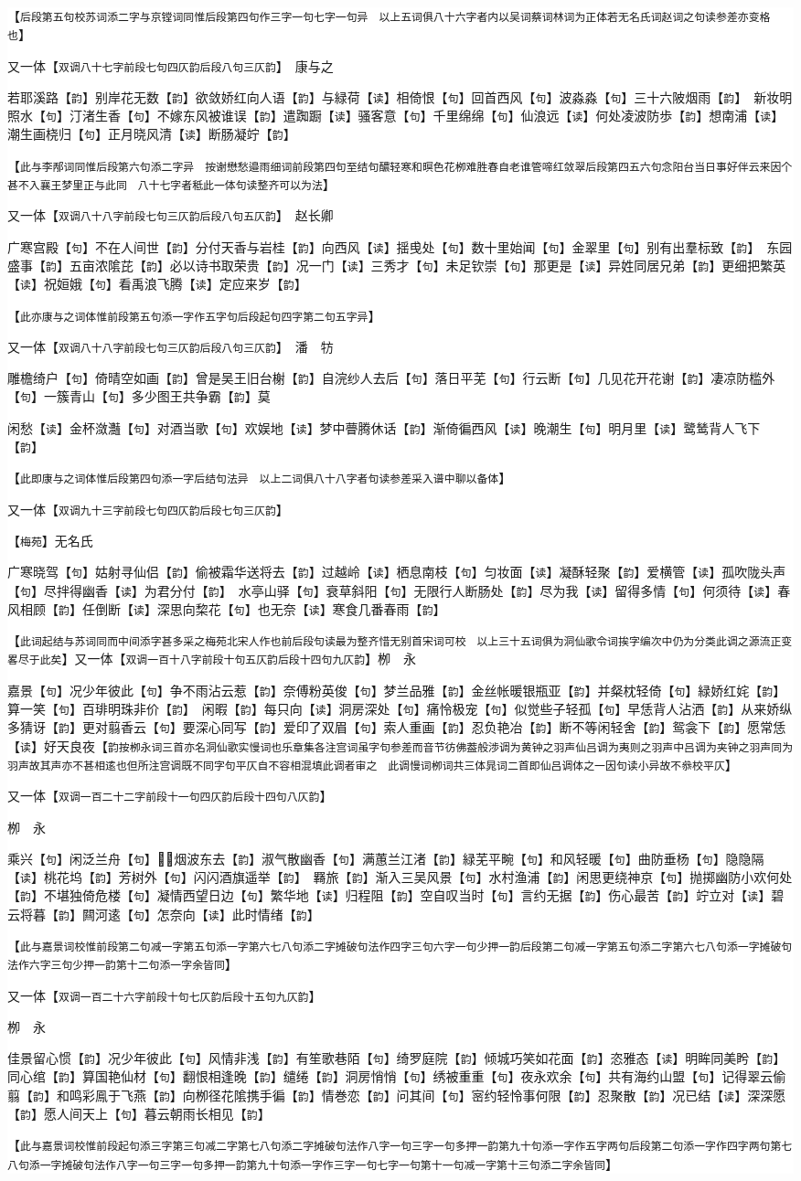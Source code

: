 【`后段第五句校苏词添二字与京镗词同惟后段第四句作三字一句七字一句异　以上五词俱八十六字者内以吴词蔡词林词为正体若无名氏词赵词之句读参差亦变格也`】  

又一体【`双调八十七字前段七句四仄韵后段八句三仄韵`】　康与之  

若耶溪路【`韵`】别岸花无数【`韵`】欲敛娇红向人语【`韵`】与緑荷【`读`】相倚恨【`句`】回首西风【`句`】波淼淼【`句`】三十六陂烟雨【`韵`】　新妆明照水【`句`】汀渚生香【`句`】不嫁东风被谁误【`韵`】遣踟蹰【`读`】骚客意【`句`】千里绵绵【`句`】仙浪远【`读`】何处凌波防歩【`韵`】想南浦【`读`】潮生画桡归【`句`】正月晓风清【`读`】断肠凝竚【`韵`】  

【`此与李邴词同惟后段第六句添二字异　按谢懋愁邉雨细词前段第四句至结句醲轻寒和暝色花栁难胜春自老谁管啼红敛翠后段第四五六句念阳台当日事好伴云来因个甚不入襄王梦里正与此同　八十七字者秪此一体句读整齐可以为法`】  

又一体【`双调八十八字前段七句三仄韵后段八句五仄韵`】　赵长卿  

广寒宫殿【`句`】不在人间世【`韵`】分付天香与岩桂【`韵`】向西风【`读`】揺曵处【`句`】数十里始闻【`句`】金翠里【`句`】别有出羣标致【`韵`】　东园盛事【`韵`】五亩浓隂芘【`韵`】必以诗书取荣贵【`韵`】况一门【`读`】三秀才【`句`】未足钦崇【`句`】那更是【`读`】异姓同居兄弟【`韵`】更细把繁英【`读`】祝姮娥【`句`】看禹浪飞腾【`读`】定应来岁【`韵`】  

【`此亦康与之词体惟前段第五句添一字作五字句后段起句四字第二句五字异`】  

又一体【`双调八十八字前段七句三仄韵后段八句三仄韵`】　潘　牥  

雕檐绮户【`句`】倚晴空如画【`韵`】曾是吴王旧台榭【`韵`】自浣纱人去后【`句`】落日平芜【`句`】行云断【`句`】几见花开花谢【`韵`】凄凉防槛外【`句`】一簇青山【`句`】多少图王共争霸【`韵`】莫  

闲愁【`读`】金杯潋灎【`句`】对酒当歌【`句`】欢娱地【`读`】梦中瞢腾休话【`韵`】渐倚徧西风【`读`】晚潮生【`句`】明月里【`读`】鹭鸶背人飞下【`韵`】  

【`此即康与之词体惟后段第四句添一字后结句法异　以上二词俱八十八字者句读参差采入谱中聊以备体`】  

又一体【`双调九十三字前段七句四仄韵后段七句三仄韵`】  

【`梅苑`】无名氏  

广寒晓驾【`句`】姑射寻仙侣【`韵`】偷被霜华送将去【`韵`】过越岭【`读`】栖息南枝【`句`】匀妆面【`读`】凝酥轻聚【`韵`】爱横管【`读`】孤吹陇头声【`句`】尽拌得幽香【`读`】为君分付【`韵`】　水亭山驿【`句`】衰草斜阳【`句`】无限行人断肠处【`韵`】尽为我【`读`】留得多情【`句`】何须待【`读`】春风相顾【`韵`】任倒断【`读`】深思向棃花【`句`】也无奈【`读`】寒食几番春雨【`韵`】  

【`此词起结与苏词同而中间添字甚多采之梅苑北宋人作也前后段句读最为整齐惜无别首宋词可校　以上三十五词俱为洞仙歌令词挨字编次中仍为分类此调之源流正变畧尽于此矣`】又一体【`双调一百十八字前段十句五仄韵后段十四句九仄韵`】栁　永  

嘉景【`句`】况少年彼此【`句`】争不雨沾云惹【`韵`】奈傅粉英俊【`句`】梦兰品雅【`韵`】金丝帐暖银瓶亚【`韵`】并粲枕轻倚【`句`】緑娇红姹【`韵`】算一笑【`句`】百琲明珠非价【`韵`】　闲暇【`韵`】每只向【`读`】洞房深处【`句`】痛怜极宠【`句`】似觉些子轻孤【`句`】早恁背人沾洒【`韵`】从来娇纵多猜讶【`韵`】更对翦香云【`句`】要深心同写【`韵`】爱印了双眉【`句`】索人重画【`韵`】忍负艳冶【`韵`】断不等闲轻舍【`韵`】鸳衾下【`韵`】愿常恁【`读`】好天良夜【`韵按栁永词三首亦名洞仙歌实慢词也乐章集各注宫词虽字句参差而音节彷佛葢般渉调为黄钟之羽声仙吕调为夷则之羽声中吕调为夹钟之羽声同为羽声故其声亦不甚相逺也但所注宫调既不同字句平仄自不容相混填此调者审之　此调慢词栁词共三体晁词二首即仙吕调体之一因句读小异故不叅校平仄`】  

又一体【`双调一百二十二字前段十一句四仄韵后段十四句八仄韵`】  

栁　永  

乘兴【`句`】闲泛兰舟【`句`】烟波东去【`韵`】淑气散幽香【`句`】满蕙兰江渚【`韵`】緑芜平畹【`句`】和风轻暖【`句`】曲防垂杨【`句`】隐隐隔【`读`】桃花坞【`韵`】芳树外【`句`】闪闪酒旗遥举【`韵`】　羇旅【`韵`】渐入三吴风景【`句`】水村渔浦【`韵`】闲思更绕神京【`句`】抛掷幽防小欢何处【`韵`】不堪独倚危楼【`句`】凝情西望日边【`句`】繁华地【`读`】归程阻【`韵`】空自叹当时【`句`】言约无据【`韵`】伤心最苦【`韵`】竚立对【`读`】碧云将暮【`韵`】闗河逺【`句`】怎奈向【`读`】此时情绪【`韵`】  

【`此与嘉景词校惟前段第二句减一字第五句添一字第六七八句添二字摊破句法作四字三句六字一句少押一韵后段第二句减一字第五句添二字第六七八句添一字摊破句法作六字三句少押一韵第十二句添一字余皆同`】  

又一体【`双调一百二十六字前段十句七仄韵后段十五句九仄韵`】  

栁　永  

佳景留心惯【`韵`】况少年彼此【`句`】风情非浅【`韵`】有笙歌巷陌【`句`】绮罗庭院【`韵`】倾城巧笑如花面【`韵`】恣雅态【`读`】明眸同美盻【`韵`】同心绾【`韵`】算国艳仙材【`句`】翻恨相逢晚【`韵`】缱绻【`韵`】洞房悄悄【`句`】绣被重重【`句`】夜永欢余【`句`】共有海约山盟【`句`】记得翠云偷翦【`韵`】和鸣彩鳯于飞燕【`韵`】向栁径花隂携手徧【`韵`】情巻恋【`韵`】问其间【`句`】宻约轻怜事何限【`韵`】忍聚散【`韵`】况已结【`读`】深深愿【`韵`】愿人间天上【`句`】暮云朝雨长相见【`韵`】  

【`此与嘉景词校惟前段起句添三字第三句减二字第七八句添二字摊破句法作八字一句三字一句多押一韵第九十句添一字作五字两句后段第二句添一字作四字两句第七八句添一字摊破句法作八字一句三字一句多押一韵第九十句添一字作三字一句七字一句第十一句减一字第十三句添二字余皆同`】  
